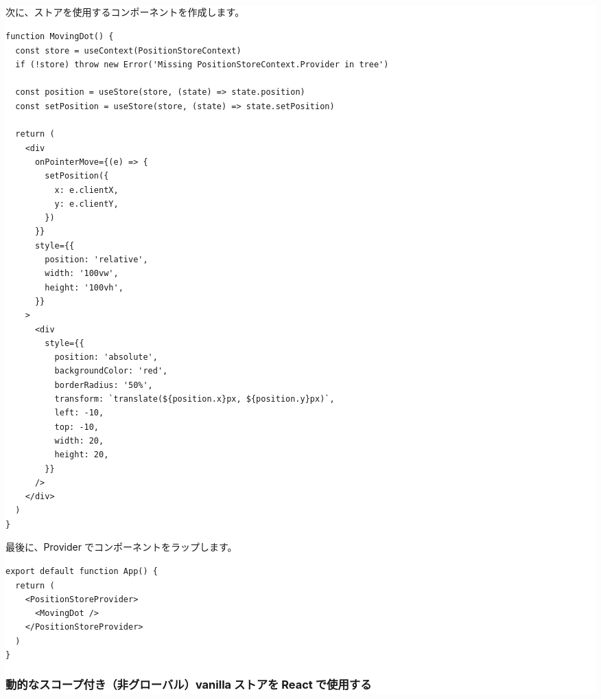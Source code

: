 次に、ストアを使用するコンポーネントを作成します。

```tsx
function MovingDot() {
  const store = useContext(PositionStoreContext)
  if (!store) throw new Error('Missing PositionStoreContext.Provider in tree')

  const position = useStore(store, (state) => state.position)
  const setPosition = useStore(store, (state) => state.setPosition)

  return (
    <div
      onPointerMove={(e) => {
        setPosition({
          x: e.clientX,
          y: e.clientY,
        })
      }}
      style={{
        position: 'relative',
        width: '100vw',
        height: '100vh',
      }}
    >
      <div
        style={{
          position: 'absolute',
          backgroundColor: 'red',
          borderRadius: '50%',
          transform: `translate(${position.x}px, ${position.y}px)`,
          left: -10,
          top: -10,
          width: 20,
          height: 20,
        }}
      />
    </div>
  )
}
```

最後に、Provider でコンポーネントをラップします。

```tsx
export default function App() {
  return (
    <PositionStoreProvider>
      <MovingDot />
    </PositionStoreProvider>
  )
}
```

### 動的なスコープ付き（非グローバル）vanilla ストアを React で使用する
